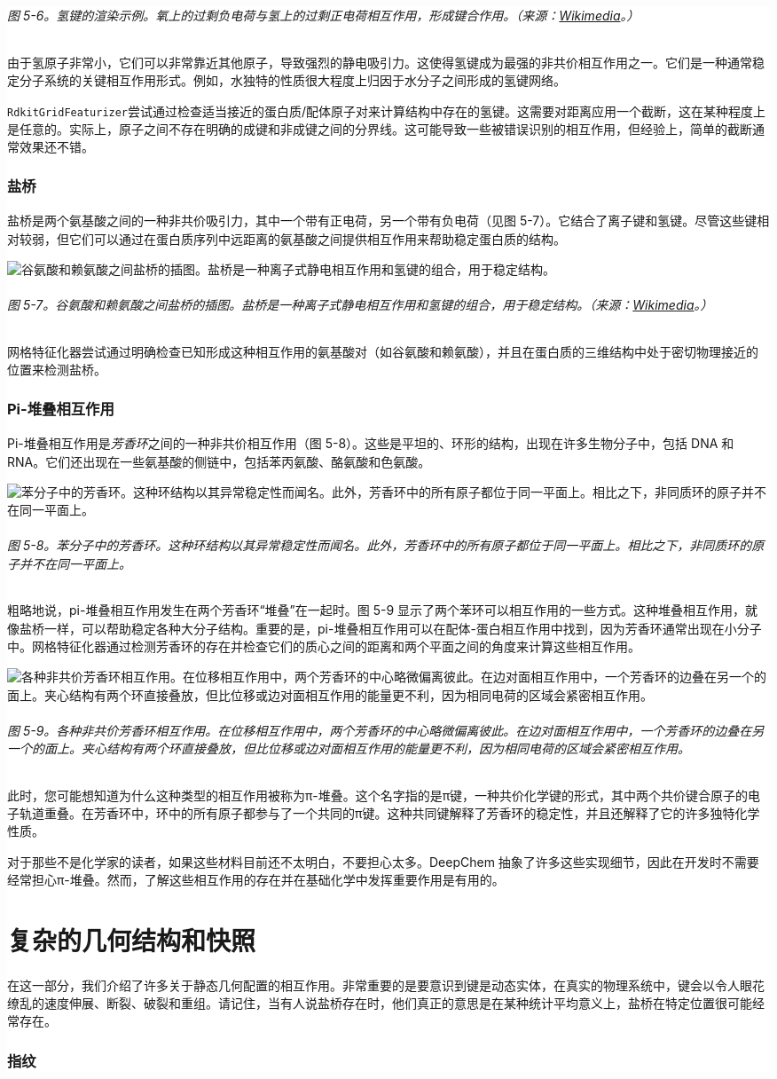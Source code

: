 ###### 图 5-6。氢键的渲染示例。氧上的过剩负电荷与氢上的过剩正电荷相互作用，形成键合作用。（来源：[Wikimedia](https://commons.wikimedia.org/wiki/File:Hydrogen-bonding-in-water-2D.png)。）

由于氢原子非常小，它们可以非常靠近其他原子，导致强烈的静电吸引力。这使得氢键成为最强的非共价相互作用之一。它们是一种通常稳定分子系统的关键相互作用形式。例如，水独特的性质很大程度上归因于水分子之间形成的氢键网络。

`RdkitGridFeaturizer`尝试通过检查适当接近的蛋白质/配体原子对来计算结构中存在的氢键。这需要对距离应用一个截断，这在某种程度上是任意的。实际上，原子之间不存在明确的成键和非成键之间的分界线。这可能导致一些被错误识别的相互作用，但经验上，简单的截断通常效果还不错。

### 盐桥

盐桥是两个氨基酸之间的一种非共价吸引力，其中一个带有正电荷，另一个带有负电荷（见图 5-7）。它结合了离子键和氢键。尽管这些键相对较弱，但它们可以通过在蛋白质序列中远距离的氨基酸之间提供相互作用来帮助稳定蛋白质的结构。

![谷氨酸和赖氨酸之间盐桥的插图。盐桥是一种离子式静电相互作用和氢键的组合，用于稳定结构。](img/dlls_0507.png)

###### 图 5-7。谷氨酸和赖氨酸之间盐桥的插图。盐桥是一种离子式静电相互作用和氢键的组合，用于稳定结构。（来源：[Wikimedia](https://commons.wikimedia.org/wiki/File:Revisited_Glutamic_Acid_Lysine_salt_bridge.png)。）

网格特征化器尝试通过明确检查已知形成这种相互作用的氨基酸对（如谷氨酸和赖氨酸），并且在蛋白质的三维结构中处于密切物理接近的位置来检测盐桥。

### Pi-堆叠相互作用

Pi-堆叠相互作用是*芳香环*之间的一种非共价相互作用（图 5-8）。这些是平坦的、环形的结构，出现在许多生物分子中，包括 DNA 和 RNA。它们还出现在一些氨基酸的侧链中，包括苯丙氨酸、酪氨酸和色氨酸。

![苯分子中的芳香环。这种环结构以其异常稳定性而闻名。此外，芳香环中的所有原子都位于同一平面上。相比之下，非同质环的原子并不在同一平面上。](img/dlls_0508.png)

###### 图 5-8。苯分子中的芳香环。这种环结构以其异常稳定性而闻名。此外，芳香环中的所有原子都位于同一平面上。相比之下，非同质环的原子并不在同一平面上。

粗略地说，pi-堆叠相互作用发生在两个芳香环“堆叠”在一起时。图 5-9 显示了两个苯环可以相互作用的一些方式。这种堆叠相互作用，就像盐桥一样，可以帮助稳定各种大分子结构。重要的是，pi-堆叠相互作用可以在配体-蛋白相互作用中找到，因为芳香环通常出现在小分子中。网格特征化器通过检测芳香环的存在并检查它们的质心之间的距离和两个平面之间的角度来计算这些相互作用。

![各种非共价芳香环相互作用。在位移相互作用中，两个芳香环的中心略微偏离彼此。在边对面相互作用中，一个芳香环的边叠在另一个的面上。夹心结构有两个环直接叠放，但比位移或边对面相互作用的能量更不利，因为相同电荷的区域会紧密相互作用。](img/dlls_0509.png)

###### 图 5-9。各种非共价芳香环相互作用。在位移相互作用中，两个芳香环的中心略微偏离彼此。在边对面相互作用中，一个芳香环的边叠在另一个的面上。夹心结构有两个环直接叠放，但比位移或边对面相互作用的能量更不利，因为相同电荷的区域会紧密相互作用。

此时，您可能想知道为什么这种类型的相互作用被称为π-堆叠。这个名字指的是π键，一种共价化学键的形式，其中两个共价键合原子的电子轨道重叠。在芳香环中，环中的所有原子都参与了一个共同的π键。这种共同键解释了芳香环的稳定性，并且还解释了它的许多独特化学性质。

对于那些不是化学家的读者，如果这些材料目前还不太明白，不要担心太多。DeepChem 抽象了许多这些实现细节，因此在开发时不需要经常担心π-堆叠。然而，了解这些相互作用的存在并在基础化学中发挥重要作用是有用的。

# 复杂的几何结构和快照

在这一部分，我们介绍了许多关于静态几何配置的相互作用。非常重要的是要意识到键是动态实体，在真实的物理系统中，键会以令人眼花缭乱的速度伸展、断裂、破裂和重组。请记住，当有人说盐桥存在时，他们真正的意思是在某种统计平均意义上，盐桥在特定位置很可能经常存在。

### 指纹
